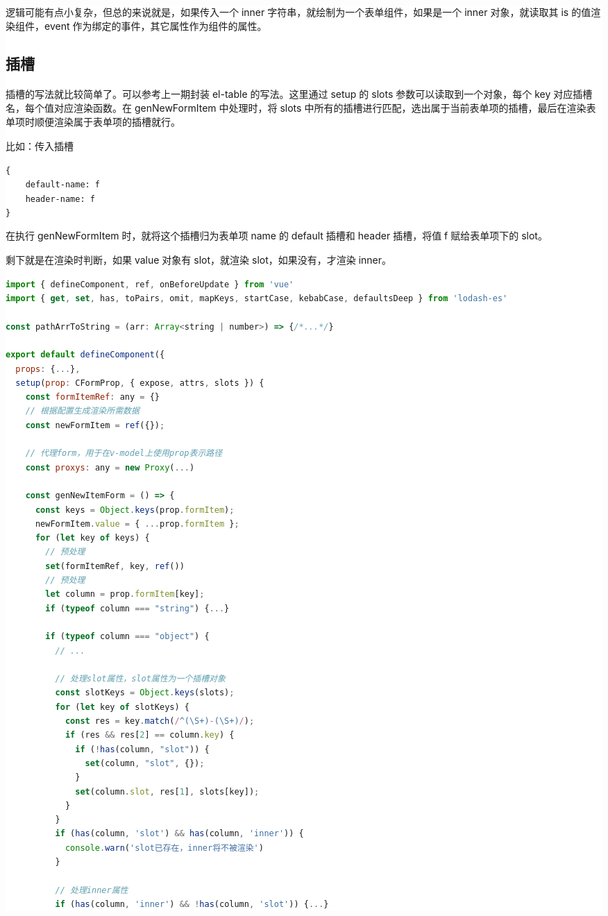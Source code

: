 逻辑可能有点小复杂，但总的来说就是，如果传入一个 inner 字符串，就绘制为一个表单组件，如果是一个 inner 对象，就读取其 is 的值渲染组件，event 作为绑定的事件，其它属性作为组件的属性。

## 插槽
插槽的写法就比较简单了。可以参考上一期封装 el-table 的写法。这里通过 setup 的 slots 参数可以读取到一个对象，每个 key 对应插槽名，每个值对应渲染函数。在 genNewFormItem 中处理时，将 slots 中所有的插槽进行匹配，选出属于当前表单项的插槽，最后在渲染表单项时顺便渲染属于表单项的插槽就行。

比如：传入插槽
```
{
	default-name: f
	header-name: f
}
```
在执行 genNewFormItem 时，就将这个插槽归为表单项 name 的 default 插槽和 header 插槽，将值 f 赋给表单项下的 slot。

剩下就是在渲染时判断，如果 value 对象有 slot，就渲染 slot，如果没有，才渲染 inner。
```javascript
import { defineComponent, ref, onBeforeUpdate } from 'vue'
import { get, set, has, toPairs, omit, mapKeys, startCase, kebabCase, defaultsDeep } from 'lodash-es'

const pathArrToString = (arr: Array<string | number>) => {/*...*/}

export default defineComponent({
  props: {...},
  setup(prop: CFormProp, { expose, attrs, slots }) {
    const formItemRef: any = {}
    // 根据配置生成渲染所需数据
    const newFormItem = ref({});

    // 代理form，用于在v-model上使用prop表示路径
    const proxys: any = new Proxy(...)

    const genNewItemForm = () => {
      const keys = Object.keys(prop.formItem);
      newFormItem.value = { ...prop.formItem };
      for (let key of keys) {
        // 预处理
        set(formItemRef, key, ref())
        // 预处理
        let column = prop.formItem[key];
        if (typeof column === "string") {...}
        
        if (typeof column === "object") {
          // ...

          // 处理slot属性，slot属性为一个插槽对象
          const slotKeys = Object.keys(slots);
          for (let key of slotKeys) {
            const res = key.match(/^(\S+)-(\S+)/);
            if (res && res[2] == column.key) {
              if (!has(column, "slot")) {
                set(column, "slot", {});
              }
              set(column.slot, res[1], slots[key]);
            }
          }
          if (has(column, 'slot') && has(column, 'inner')) {
            console.warn('slot已存在，inner将不被渲染')
          }

          // 处理inner属性
          if (has(column, 'inner') && !has(column, 'slot')) {...}
```